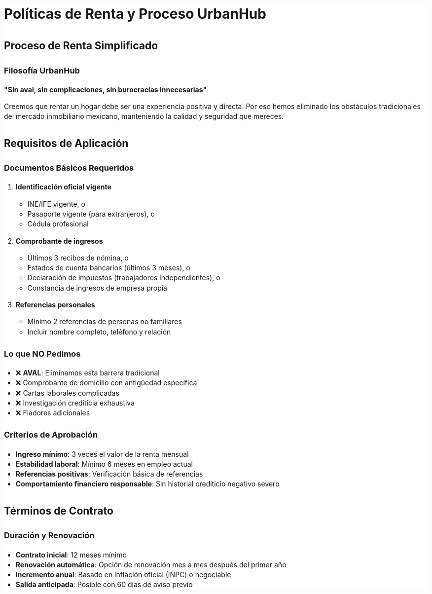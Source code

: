 # Políticas de Renta y Proceso UrbanHub

## Proceso de Renta Simplificado

### Filosofía UrbanHub
**"Sin aval, sin complicaciones, sin burocracias innecesarias"**

Creemos que rentar un hogar debe ser una experiencia positiva y directa. Por eso hemos eliminado los obstáculos tradicionales del mercado inmobiliario mexicano, manteniendo la calidad y seguridad que mereces.

## Requisitos de Aplicación

### Documentos Básicos Requeridos
1. **Identificación oficial vigente**
   - INE/IFE vigente, o
   - Pasaporte vigente (para extranjeros), o
   - Cédula profesional

2. **Comprobante de ingresos**
   - Últimos 3 recibos de nómina, o
   - Estados de cuenta bancarios (últimos 3 meses), o
   - Declaración de impuestos (trabajadores independientes), o
   - Constancia de ingresos de empresa propia

3. **Referencias personales**
   - Mínimo 2 referencias de personas no familiares
   - Incluir nombre completo, teléfono y relación

### Lo que NO Pedimos
- ❌ **AVAL**: Eliminamos esta barrera tradicional
- ❌ Comprobante de domicilio con antigüedad específica
- ❌ Cartas laborales complicadas
- ❌ Investigación crediticia exhaustiva
- ❌ Fiadores adicionales

### Criterios de Aprobación
- **Ingreso mínimo**: 3 veces el valor de la renta mensual
- **Estabilidad laboral**: Mínimo 6 meses en empleo actual
- **Referencias positivas**: Verificación básica de referencias
- **Comportamiento financiero responsable**: Sin historial crediticio negativo severo

## Términos de Contrato

### Duración y Renovación
- **Contrato inicial**: 12 meses mínimo
- **Renovación automática**: Opción de renovación mes a mes después del primer año
- **Incremento anual**: Basado en inflación oficial (INPC) o negociable
- **Salida anticipada**: Posible con 60 días de aviso previo
